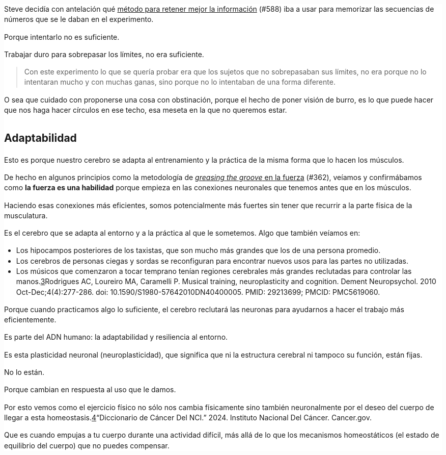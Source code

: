 Steve decidía con antelación qué [método para retener mejor la información](https://pau.ninja/como-retener-mejor-la-informacion/) (#588) iba a usar para memorizar las secuencias de números que se le daban en el experimento.

Porque intentarlo no es suficiente.

Trabajar duro para sobrepasar los límites, no era suficiente.

> Con este experimento lo que se quería probar era que los sujetos que no sobrepasaban sus límites, no era porque no lo intentaran mucho y con muchas ganas, sino porque no lo intentaban de una forma diferente.

O sea que cuidado con proponerse una cosa con obstinación, porque el hecho de poner visión de burro, es lo que puede hacer que nos haga hacer círculos en ese techo, esa meseta en la que no queremos estar.

## Adaptabilidad

Esto es porque nuestro cerebro se adapta al entrenamiento y la práctica de la misma forma que lo hacen los músculos.

De hecho en algunos principios como la metodología de [_greasing the groove_ en la fuerza](https://pau.ninja/metodo-grease-the-groove/) (#362), veíamos y confirmábamos como **la fuerza es una habilidad** porque empieza en las conexiones neuronales que tenemos antes que en los músculos.

Haciendo esas conexiones más eficientes, somos potencialmente más fuertes sin tener que recurrir a la parte física de la musculatura.

Es el cerebro que se adapta al entorno y a la práctica al que le sometemos. Algo que también veíamos en:

- Los hipocampos posteriores de los taxistas, que son mucho más grandes que los de una persona promedio.
- Los cerebros de personas ciegas y sordas se reconfiguran para encontrar nuevos usos para las partes no utilizadas.
- Los músicos que comenzaron a tocar temprano tenían regiones cerebrales más grandes reclutadas para controlar las manos.[3](<javascript:void(0)>)Rodrigues AC, Loureiro MA, Caramelli P. Musical training, neuroplasticity and cognition. Dement Neuropsychol. 2010 Oct-Dec;4(4):277-286. doi: 10.1590/S1980-57642010DN40400005. PMID: 29213699; PMCID: PMC5619060.

Porque cuando practicamos algo lo suficiente, el cerebro reclutará las neuronas para ayudarnos a hacer el trabajo más eficientemente.

Es parte del ADN humano: la adaptabilidad y resiliencia al entorno.

Es esta plasticidad neuronal (neuroplasticidad), que significa que ni la estructura cerebral ni tampoco su función, están fijas.

No lo están.

Porque cambian en respuesta al uso que le damos.

Por esto vemos como el ejercicio físico no sólo nos cambia físicamente sino también neuronalmente por el deseo del cuerpo de llegar a esta homeostasis.[4](<javascript:void(0)>)“Diccionario de Cáncer Del NCI.” 2024. Instituto Nacional Del Cáncer. Cancer.gov.

Que es cuando empujas a tu cuerpo durante una actividad difícil, más allá de lo que los mecanismos homeostáticos (el estado de equilibrio del cuerpo) que no puedes compensar.
